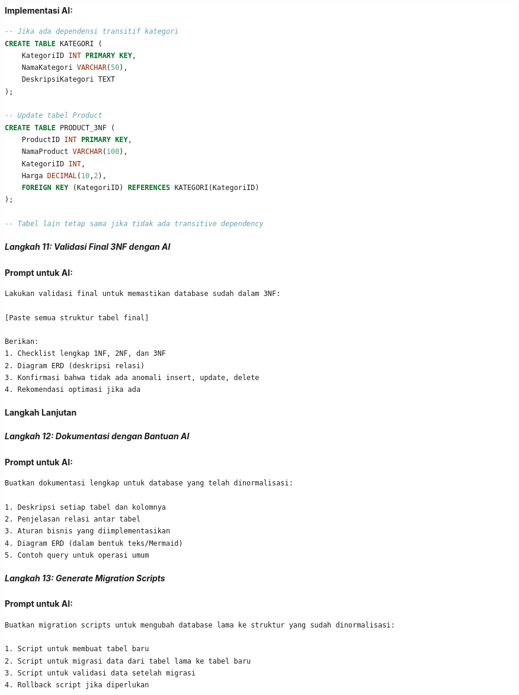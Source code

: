 **Implementasi AI:**
```sql
-- Jika ada dependensi transitif kategori
CREATE TABLE KATEGORI (
    KategoriID INT PRIMARY KEY,
    NamaKategori VARCHAR(50),
    DeskripsiKategori TEXT
);

-- Update tabel Product
CREATE TABLE PRODUCT_3NF (
    ProductID INT PRIMARY KEY,
    NamaProduct VARCHAR(100),
    KategoriID INT,
    Harga DECIMAL(10,2),
    FOREIGN KEY (KategoriID) REFERENCES KATEGORI(KategoriID)
);

-- Tabel lain tetap sama jika tidak ada transitive dependency
```

##### Langkah 11: Validasi Final 3NF dengan AI

**Prompt untuk AI:**
```
Lakukan validasi final untuk memastikan database sudah dalam 3NF:

[Paste semua struktur tabel final]

Berikan:
1. Checklist lengkap 1NF, 2NF, dan 3NF
2. Diagram ERD (deskripsi relasi)
3. Konfirmasi bahwa tidak ada anomali insert, update, delete
4. Rekomendasi optimasi jika ada
```

#### Langkah Lanjutan

##### Langkah 12: Dokumentasi dengan Bantuan AI

**Prompt untuk AI:**
```
Buatkan dokumentasi lengkap untuk database yang telah dinormalisasi:

1. Deskripsi setiap tabel dan kolomnya
2. Penjelasan relasi antar tabel
3. Aturan bisnis yang diimplementasikan
4. Diagram ERD (dalam bentuk teks/Mermaid)
5. Contoh query untuk operasi umum
```

##### Langkah 13: Generate Migration Scripts

**Prompt untuk AI:**
```
Buatkan migration scripts untuk mengubah database lama ke struktur yang sudah dinormalisasi:

1. Script untuk membuat tabel baru
2. Script untuk migrasi data dari tabel lama ke tabel baru
3. Script untuk validasi data setelah migrasi
4. Rollback script jika diperlukan
```
